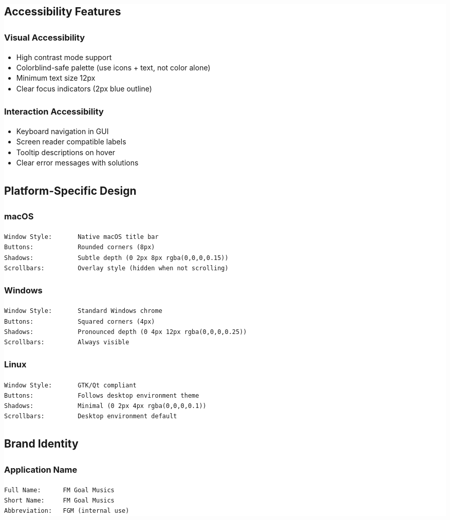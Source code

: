 ## Accessibility Features

### Visual Accessibility
- High contrast mode support
- Colorblind-safe palette (use icons + text, not color alone)
- Minimum text size 12px
- Clear focus indicators (2px blue outline)

### Interaction Accessibility
- Keyboard navigation in GUI
- Screen reader compatible labels
- Tooltip descriptions on hover
- Clear error messages with solutions

## Platform-Specific Design

### macOS
```
Window Style:       Native macOS title bar
Buttons:            Rounded corners (8px)
Shadows:            Subtle depth (0 2px 8px rgba(0,0,0,0.15))
Scrollbars:         Overlay style (hidden when not scrolling)
```

### Windows
```
Window Style:       Standard Windows chrome
Buttons:            Squared corners (4px)
Shadows:            Pronounced depth (0 4px 12px rgba(0,0,0,0.25))
Scrollbars:         Always visible
```

### Linux
```
Window Style:       GTK/Qt compliant
Buttons:            Follows desktop environment theme
Shadows:            Minimal (0 2px 4px rgba(0,0,0,0.1))
Scrollbars:         Desktop environment default
```

## Brand Identity

### Application Name
```
Full Name:      FM Goal Musics
Short Name:     FM Goal Musics
Abbreviation:   FGM (internal use)
```
